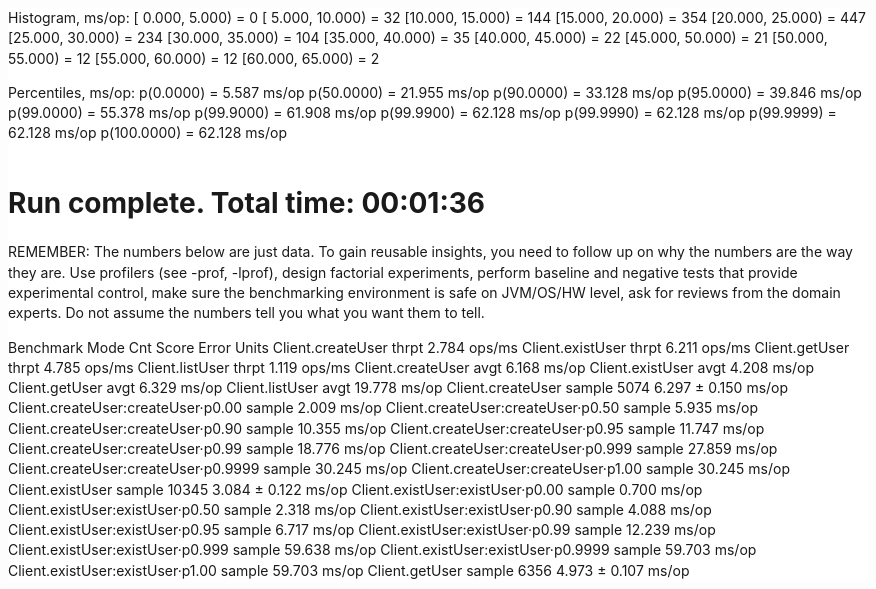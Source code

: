   Histogram, ms/op:
    [ 0.000,  5.000) = 0 
    [ 5.000, 10.000) = 32 
    [10.000, 15.000) = 144 
    [15.000, 20.000) = 354 
    [20.000, 25.000) = 447 
    [25.000, 30.000) = 234 
    [30.000, 35.000) = 104 
    [35.000, 40.000) = 35 
    [40.000, 45.000) = 22 
    [45.000, 50.000) = 21 
    [50.000, 55.000) = 12 
    [55.000, 60.000) = 12 
    [60.000, 65.000) = 2 

  Percentiles, ms/op:
      p(0.0000) =      5.587 ms/op
     p(50.0000) =     21.955 ms/op
     p(90.0000) =     33.128 ms/op
     p(95.0000) =     39.846 ms/op
     p(99.0000) =     55.378 ms/op
     p(99.9000) =     61.908 ms/op
     p(99.9900) =     62.128 ms/op
     p(99.9990) =     62.128 ms/op
     p(99.9999) =     62.128 ms/op
    p(100.0000) =     62.128 ms/op


# Run complete. Total time: 00:01:36

REMEMBER: The numbers below are just data. To gain reusable insights, you need to follow up on
why the numbers are the way they are. Use profilers (see -prof, -lprof), design factorial
experiments, perform baseline and negative tests that provide experimental control, make sure
the benchmarking environment is safe on JVM/OS/HW level, ask for reviews from the domain experts.
Do not assume the numbers tell you what you want them to tell.

Benchmark                               Mode    Cnt   Score   Error   Units
Client.createUser                      thrpt          2.784          ops/ms
Client.existUser                       thrpt          6.211          ops/ms
Client.getUser                         thrpt          4.785          ops/ms
Client.listUser                        thrpt          1.119          ops/ms
Client.createUser                       avgt          6.168           ms/op
Client.existUser                        avgt          4.208           ms/op
Client.getUser                          avgt          6.329           ms/op
Client.listUser                         avgt         19.778           ms/op
Client.createUser                     sample   5074   6.297 ± 0.150   ms/op
Client.createUser:createUser·p0.00    sample          2.009           ms/op
Client.createUser:createUser·p0.50    sample          5.935           ms/op
Client.createUser:createUser·p0.90    sample         10.355           ms/op
Client.createUser:createUser·p0.95    sample         11.747           ms/op
Client.createUser:createUser·p0.99    sample         18.776           ms/op
Client.createUser:createUser·p0.999   sample         27.859           ms/op
Client.createUser:createUser·p0.9999  sample         30.245           ms/op
Client.createUser:createUser·p1.00    sample         30.245           ms/op
Client.existUser                      sample  10345   3.084 ± 0.122   ms/op
Client.existUser:existUser·p0.00      sample          0.700           ms/op
Client.existUser:existUser·p0.50      sample          2.318           ms/op
Client.existUser:existUser·p0.90      sample          4.088           ms/op
Client.existUser:existUser·p0.95      sample          6.717           ms/op
Client.existUser:existUser·p0.99      sample         12.239           ms/op
Client.existUser:existUser·p0.999     sample         59.638           ms/op
Client.existUser:existUser·p0.9999    sample         59.703           ms/op
Client.existUser:existUser·p1.00      sample         59.703           ms/op
Client.getUser                        sample   6356   4.973 ± 0.107   ms/op